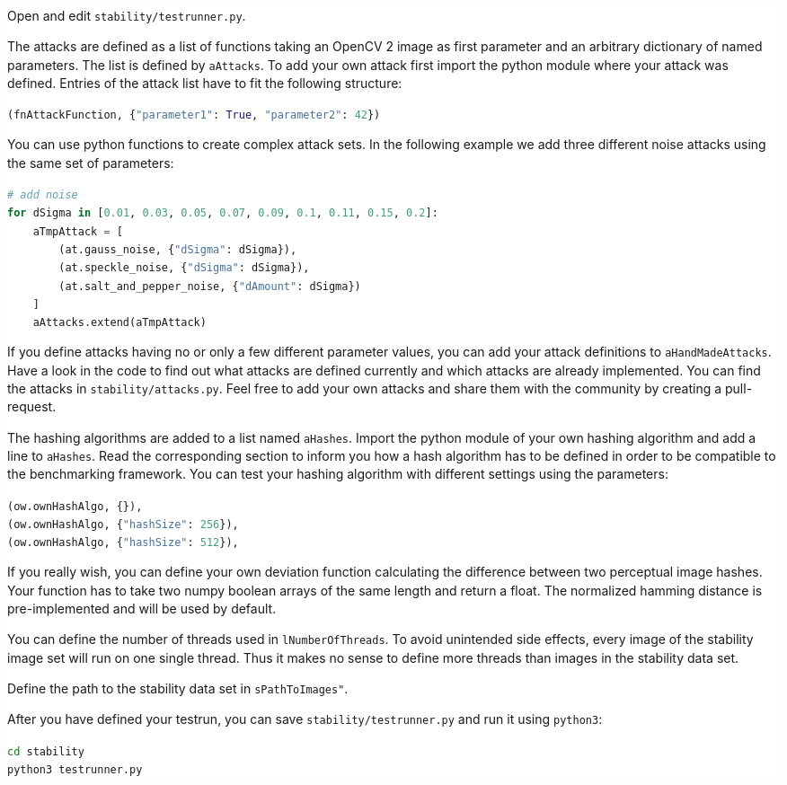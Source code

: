 Open and edit `stability/testrunner.py`.

The attacks are defined as a list of functions taking an OpenCV 2 image as first parameter and an arbitrary dictionary of named parameters. The list is defined by `aAttacks`. To add your own attack first import the python module where your attack was defined. Entries of the attack list have to fit the following structure:

```python
(fnAttackFunction, {"parameter1": True, "parameter2": 42})
```

You can use python functions to create complex attack sets. In the following example we add three different noise attacks using the same set of parameters:

```python
# add noise
for dSigma in [0.01, 0.03, 0.05, 0.07, 0.09, 0.1, 0.11, 0.15, 0.2]:
    aTmpAttack = [
        (at.gauss_noise, {"dSigma": dSigma}),
        (at.speckle_noise, {"dSigma": dSigma}),
        (at.salt_and_pepper_noise, {"dAmount": dSigma})
    ]
    aAttacks.extend(aTmpAttack)
```

If you define attacks having no or only a few different parameter values, you can add your attack definitions to `aHandMadeAttacks`. Have a look in the code to find out what attacks are defined currently and which attacks are already implemented. You can find the attacks in `stability/attacks.py`. Feel free to add your own attacks and share them with the community by creating a pull-request.

The hashing algorithms are added to a list named `aHashes`. Import the python module of your own hashing algorithm and add a line to `aHashes`. Read the corresponding section to inform you how a hash algorithm has to be defined in order to be compatible to the benchmarking framework. You can test your hashing algorithm with different settings using the parameters:

```python
(ow.ownHashAlgo, {}),
(ow.ownHashAlgo, {"hashSize": 256}),
(ow.ownHashAlgo, {"hashSize": 512}),
```
If you really wish, you can define your own deviation function calculating the difference between two perceptual image hashes. Your function has to take two numpy boolean arrays of the same length and return a float. The normalized hamming distance is pre-implemented and will be used by default.

You can define the number of threads used in `lNumberOfThreads`. To avoid unintended side effects, every image of the stability image set will run on one single thread. Thus it makes no sense to define more threads than images in the stability data set.

Define the path to the stability data set in `sPathToImages"`.

After you have defined your testrun, you can save `stability/testrunner.py` and run it using `python3`:

```bash
cd stability
python3 testrunner.py
```
